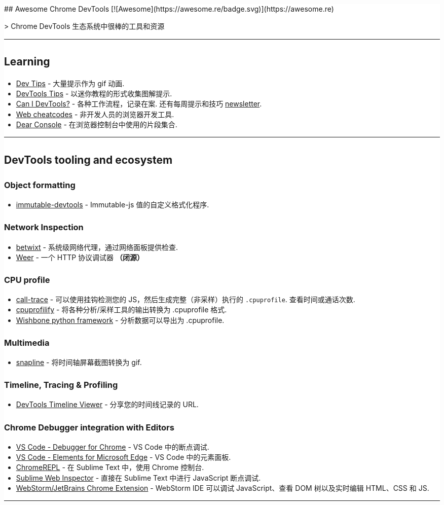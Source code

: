<div class="github-widget" data-repo="ChromeDevTools/awesome-chrome-devtools"></div>
## Awesome Chrome DevTools [![Awesome](https://awesome.re/badge.svg)](https://awesome.re)

&gt; Chrome DevTools 生态系统中很棒的工具和资源



---

## Learning
- [Dev Tips](https://umaar.com/dev-tips/) - 大量提示作为 gif 动画.
- [DevTools Tips](https://devtoolstips.org/) - 以迷你教程的形式收集图解提示.
- [Can I DevTools?](https://www.canidev.tools/)  - 各种工作流程，记录在案. 还有每周提示和技巧 [newsletter](https://canidevtools.substack.com/).
- [Web cheatcodes](https://codepo8.github.io/web-cheatcodes/) - 非开发人员的浏览器开发工具.
- [Dear Console](https://codepo8.github.io/dearconsole) - 在浏览器控制台中使用的片段集合.

---

## DevTools tooling and ecosystem

### Object formatting
- [immutable-devtools](https://github.com/andrewdavey/immutable-devtools) - Immutable-js 值的自定义格式化程序.

### Network Inspection
- [betwixt](https://github.com/kdzwinel/betwixt) - 系统级网络代理，通过网络面板提供检查.
- [Weer](https://weerdbg.com/) - 一个 HTTP 协议调试器 **（闭源）**

### CPU profile
- [call-trace](https://github.com/brendankenny/call-trace)  - 可以使用挂钩检测您的 JS，然后生成完整（非采样）执行的 `.cpuprofile`. 查看时间或通话次数.
- [cpuprofilify](https://github.com/thlorenz/cpuprofilify) - 将各种分析/采样工具的输出转换为 .cpuprofile 格式.
- [Wishbone python framework](https://wishbone.readthedocs.io/en/latest/misc/profiling.html) - 分析数据可以导出为 .cpuprofile.

### Multimedia
- [snapline](https://github.com/pmdartus/snapline) - 将时间轴屏幕截图转换为 gif.

### Timeline, Tracing & Profiling
- [DevTools Timeline Viewer](https://chromedevtools.github.io/timeline-viewer/) - 分享您的时间线记录的 URL.

### Chrome Debugger integration with Editors
- [VS Code - Debugger for Chrome](https://github.com/Microsoft/vscode-chrome-debug/) - VS Code 中的断点调试.
- [VS Code - Elements for Microsoft Edge](https://github.com/microsoft/vscode-edge-devtools) - VS Code 中的元素面板.
- [ChromeREPL](https://github.com/acarabott/ChromeREPL) - 在 Sublime Text 中，使用 Chrome 控制台.
- [Sublime Web Inspector](http://sokolovstas.github.io/SublimeWebInspector/) - 直接在 Sublime Text 中进行 JavaScript 断点调试.
- [WebStorm/JetBrains Chrome Extension](https://www.jetbrains.com/help/webstorm/2017.1/configuring-javascript-debugger-and-jetbrains-chrome-extension.html) - WebStorm IDE 可以调试 JavaScript、查看 DOM 树以及实时编辑 HTML、CSS 和 JS.

---